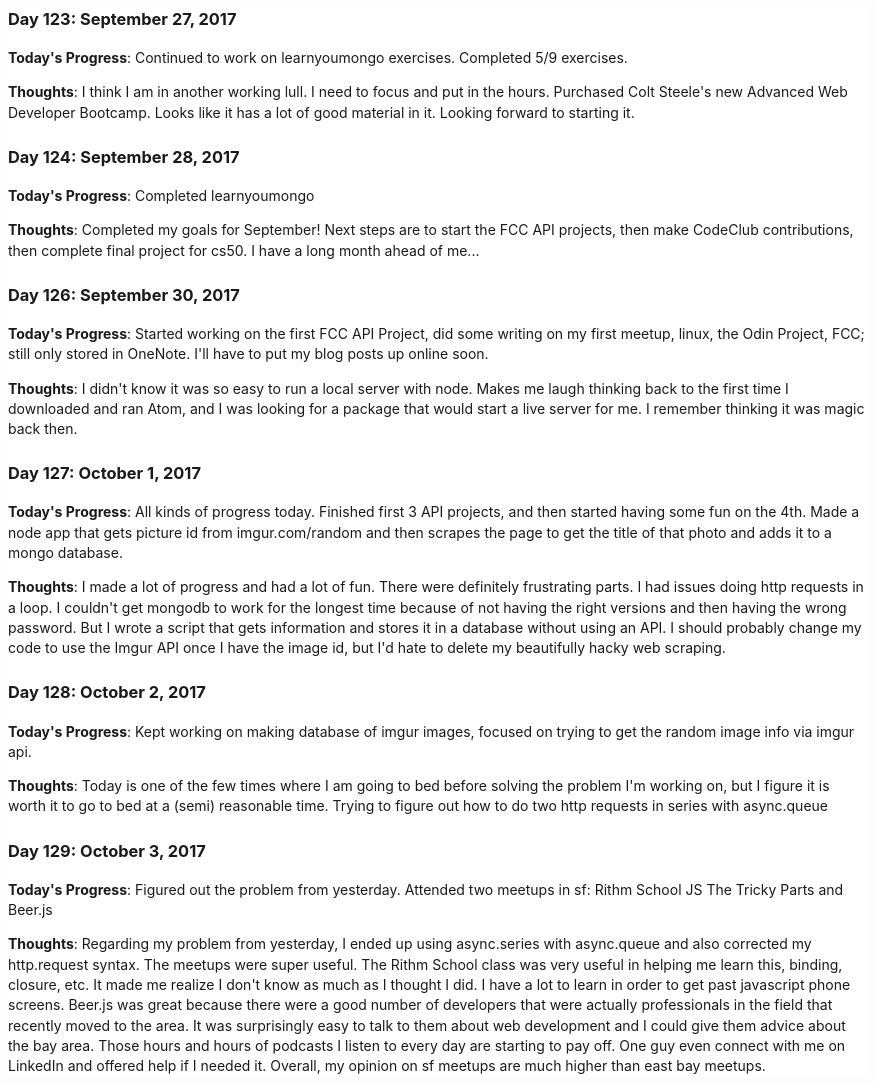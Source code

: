 ### Day 123: September 27, 2017

**Today's Progress**: Continued to work on learnyoumongo exercises. Completed 5/9 exercises.

**Thoughts**: I think I am in another working lull. I need to focus and put in the hours. Purchased Colt Steele's new Advanced Web Developer Bootcamp. Looks like it has a lot of good material in it. Looking forward to starting it.

### Day 124: September 28, 2017

**Today's Progress**: Completed learnyoumongo

**Thoughts**: Completed my goals for September! Next steps are to start the FCC API projects, then make CodeClub contributions, then complete final project for cs50. I have a long month ahead of me...

### Day 126: September 30, 2017

**Today's Progress**: Started working on the first FCC API Project, did some writing on my first meetup, linux, the Odin Project, FCC; still only stored in OneNote. I'll have to put my blog posts up online soon.

**Thoughts**: I didn't know it was so easy to run a local server with node. Makes me laugh thinking back to the first time I downloaded and ran Atom, and I was looking for a package that would start a live server for me. I remember thinking it was magic back then.

### Day 127: October 1, 2017

**Today's Progress**: All kinds of progress today. Finished first 3 API projects, and then started having some fun on the 4th. Made a node app that gets picture id from imgur.com/random and then scrapes the page to get the title of that photo and adds it to a mongo database.

**Thoughts**: I made a lot of progress and had a lot of fun. There were definitely frustrating parts. I had issues doing http requests in a loop. I couldn't get mongodb to work for the longest time because of not having the right versions and then having the wrong password. But I wrote a script that gets information and stores it in a database without using an API. I should probably change my code to use the Imgur API once I have the image id, but I'd hate to delete my beautifully hacky web scraping.

### Day 128: October 2, 2017

**Today's Progress**: Kept working on making database of imgur images, focused on trying to get the random image info via imgur api.

**Thoughts**: Today is one of the few times where I am going to bed before solving the problem I'm working on, but I figure it is worth it to go to bed at a (semi) reasonable time. Trying to figure out how to do two http requests in series with async.queue

### Day 129: October 3, 2017

**Today's Progress**: Figured out the problem from yesterday. Attended two meetups in sf: Rithm School JS The Tricky Parts and Beer.js

**Thoughts**: Regarding my problem from yesterday, I ended up using async.series with async.queue and also corrected my http.request syntax. The meetups were super useful. The Rithm School class was very useful in helping me learn this, binding, closure, etc. It made me realize I don't know as much as I thought I did. I have a lot to learn in order to get past javascript phone screens. Beer.js was great because there were a good number of developers that were actually professionals in the field that recently moved to the area. It was surprisingly easy to talk to them about web development and I could give them advice about the bay area. Those hours and hours of podcasts I listen to every day are starting to pay off. One guy even connect with me on LinkedIn and offered help if I needed it. Overall, my opinion on sf meetups are much higher than east bay meetups.
